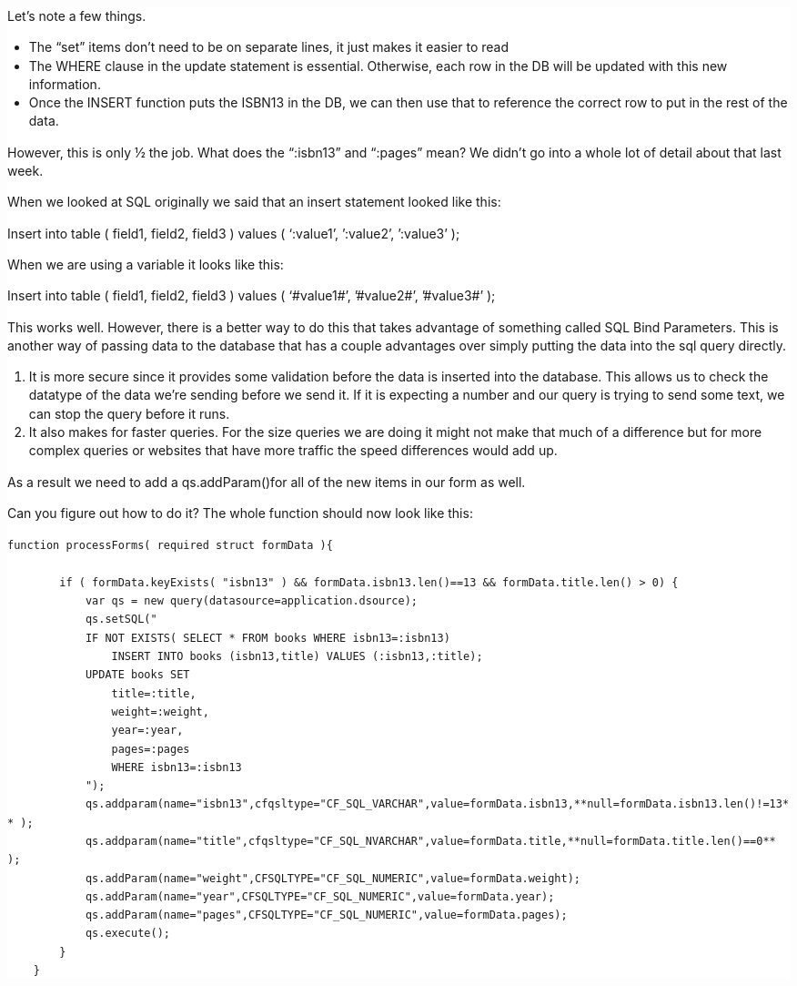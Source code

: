 Let’s note a few things.

* The “set” items don’t need to be on separate lines, it just makes it easier to read
* The WHERE clause in the update statement is essential. Otherwise, each row in the DB will be updated with this new information.
* Once the INSERT function puts the ISBN13 in the DB, we can then use that to reference the correct row to put in the rest of the data.

However, this is only ½ the job. What does the “:isbn13” and “:pages” mean? We didn’t go into a whole lot of detail about that last week.

When we looked at SQL originally we said that an insert statement looked like this:

Insert into table ( field1, field2, field3 ) values ( ‘:value1’, ’:value2’, ’:value3’ );

When we are using a variable it looks like this:

Insert into table ( field1, field2, field3 ) values ( ‘#value1#’, ’#value2#’, ’#value3#’ );

This works well. However, there is a better way to do this that takes advantage of something called SQL Bind Parameters. This is another way of passing data to the database that has a couple advantages over simply putting the data into the sql query directly.

1. It is more secure since it provides some validation before the data is inserted into the database. This allows us to check the datatype of the data we’re sending before we send it. If it is expecting a number and our query is trying to send some text, we can stop the query before it runs.
2. It also makes for faster queries. For the size queries we are doing it might not make that much of a difference but for more complex queries or websites that have more traffic the speed differences would add up.

As a result we need to add a qs.addParam()for all of the new items in our form as well.

Can you figure out how to do it? The whole function should now look like this:

```
function processForms( required struct formData ){

		if ( formData.keyExists( "isbn13" ) && formData.isbn13.len()==13 && formData.title.len() > 0) {
			var qs = new query(datasource=application.dsource);
			qs.setSQL("
			IF NOT EXISTS( SELECT * FROM books WHERE isbn13=:isbn13)
        		INSERT INTO books (isbn13,title) VALUES (:isbn13,:title);
			UPDATE books SET
    			title=:title,
    			weight=:weight,
    			year=:year,
    			pages=:pages
				WHERE isbn13=:isbn13
			");
			qs.addparam(name="isbn13",cfqsltype="CF_SQL_VARCHAR",value=formData.isbn13,**null=formData.isbn13.len()!=13** );
			qs.addparam(name="title",cfqsltype="CF_SQL_NVARCHAR",value=formData.title,**null=formData.title.len()==0** );
			qs.addParam(name="weight",CFSQLTYPE="CF_SQL_NUMERIC",value=formData.weight);
			qs.addParam(name="year",CFSQLTYPE="CF_SQL_NUMERIC",value=formData.year);
			qs.addParam(name="pages",CFSQLTYPE="CF_SQL_NUMERIC",value=formData.pages);
			qs.execute();
		}
	}
```
